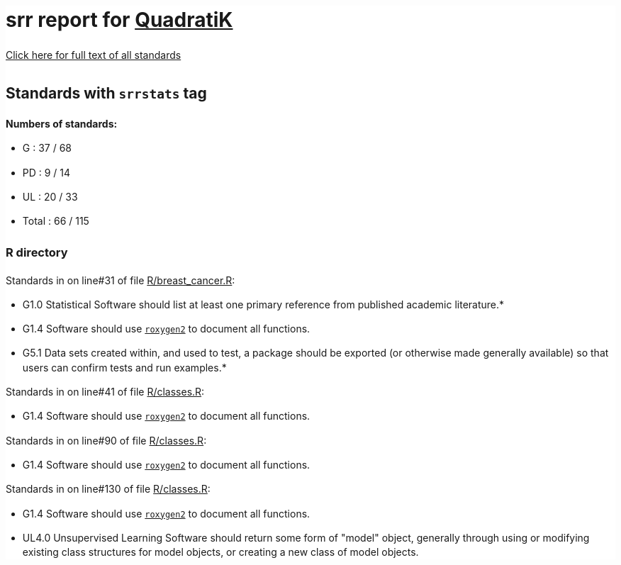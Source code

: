 # srr report for [QuadratiK](https://github.com/giovsaraceno/QuadratiK-package)



[Click here for full text of all standards](https://stats-devguide.ropensci.org/standards.html)







## Standards with `srrstats` tag



**Numbers of standards:**

-  G :  37  /  68

-  PD :  9  /  14

-  UL :  20  /  33

- Total : 66 / 115





### R directory



Standards in  on line#31 of file [R/breast_cancer.R](https://github.com/giovsaraceno/QuadratiK-package/blob/master/R/breast_cancer.R#L31):

- G1.0 Statistical Software should list at least one primary reference from published academic literature.* 

- G1.4 Software should use [`roxygen2`](https://roxygen2.r-lib.org/) to document all functions.

- G5.1 Data sets created within, and used to test, a package should be exported (or otherwise made generally available) so that users can confirm tests and run examples.* 

Standards in  on line#41 of file [R/classes.R](https://github.com/giovsaraceno/QuadratiK-package/blob/master/R/classes.R#L41):

- G1.4 Software should use [`roxygen2`](https://roxygen2.r-lib.org/) to document all functions.

Standards in  on line#90 of file [R/classes.R](https://github.com/giovsaraceno/QuadratiK-package/blob/master/R/classes.R#L90):

- G1.4 Software should use [`roxygen2`](https://roxygen2.r-lib.org/) to document all functions.

Standards in  on line#130 of file [R/classes.R](https://github.com/giovsaraceno/QuadratiK-package/blob/master/R/classes.R#L130):

- G1.4 Software should use [`roxygen2`](https://roxygen2.r-lib.org/) to document all functions.

- UL4.0 Unsupervised Learning Software should return some form of "model" object, generally through using or modifying existing class structures for model objects, or creating a new class of model objects.
